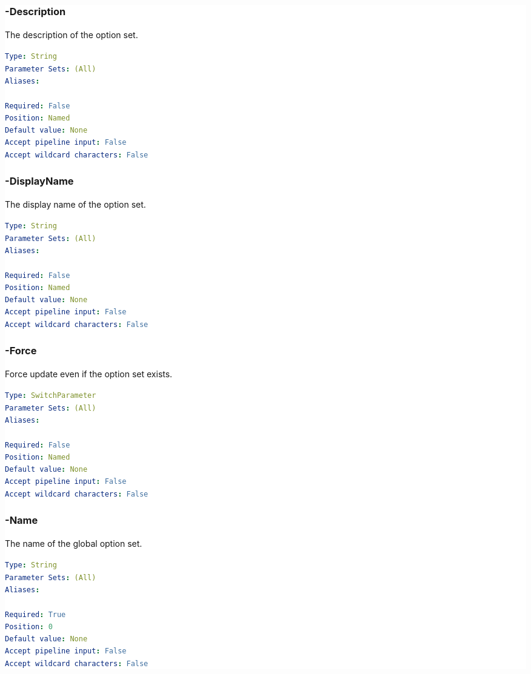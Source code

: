 ### -Description
The description of the option set.

```yaml
Type: String
Parameter Sets: (All)
Aliases:

Required: False
Position: Named
Default value: None
Accept pipeline input: False
Accept wildcard characters: False
```

### -DisplayName
The display name of the option set.

```yaml
Type: String
Parameter Sets: (All)
Aliases:

Required: False
Position: Named
Default value: None
Accept pipeline input: False
Accept wildcard characters: False
```

### -Force
Force update even if the option set exists.

```yaml
Type: SwitchParameter
Parameter Sets: (All)
Aliases:

Required: False
Position: Named
Default value: None
Accept pipeline input: False
Accept wildcard characters: False
```

### -Name
The name of the global option set.

```yaml
Type: String
Parameter Sets: (All)
Aliases:

Required: True
Position: 0
Default value: None
Accept pipeline input: False
Accept wildcard characters: False
```
